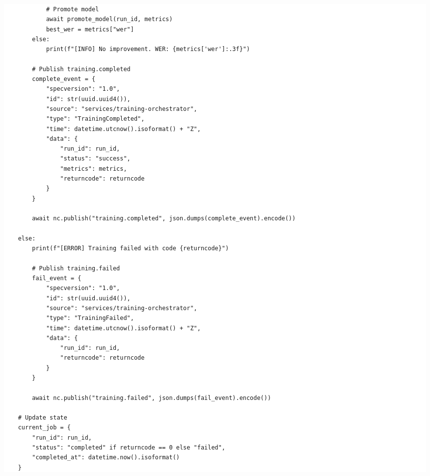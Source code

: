                 # Promote model
                await promote_model(run_id, metrics)
                best_wer = metrics["wer"]
            else:
                print(f"[INFO] No improvement. WER: {metrics['wer']:.3f}")
            
            # Publish training.completed
            complete_event = {
                "specversion": "1.0",
                "id": str(uuid.uuid4()),
                "source": "services/training-orchestrator",
                "type": "TrainingCompleted",
                "time": datetime.utcnow().isoformat() + "Z",
                "data": {
                    "run_id": run_id,
                    "status": "success",
                    "metrics": metrics,
                    "returncode": returncode
                }
            }
            
            await nc.publish("training.completed", json.dumps(complete_event).encode())
            
        else:
            print(f"[ERROR] Training failed with code {returncode}")
            
            # Publish training.failed
            fail_event = {
                "specversion": "1.0",
                "id": str(uuid.uuid4()),
                "source": "services/training-orchestrator",
                "type": "TrainingFailed",
                "time": datetime.utcnow().isoformat() + "Z",
                "data": {
                    "run_id": run_id,
                    "returncode": returncode
                }
            }
            
            await nc.publish("training.failed", json.dumps(fail_event).encode())
        
        # Update state
        current_job = {
            "run_id": run_id,
            "status": "completed" if returncode == 0 else "failed",
            "completed_at": datetime.now().isoformat()
        }
        